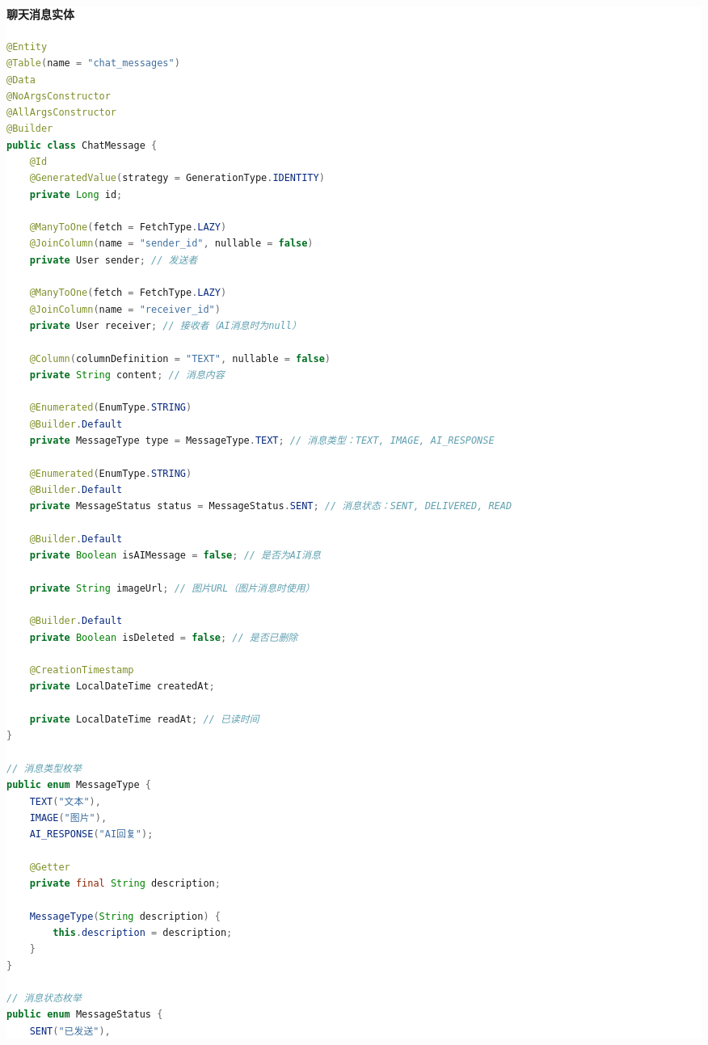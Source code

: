 #### 聊天消息实体
```java
@Entity
@Table(name = "chat_messages")
@Data
@NoArgsConstructor
@AllArgsConstructor
@Builder
public class ChatMessage {
    @Id
    @GeneratedValue(strategy = GenerationType.IDENTITY)
    private Long id;
    
    @ManyToOne(fetch = FetchType.LAZY)
    @JoinColumn(name = "sender_id", nullable = false)
    private User sender; // 发送者
    
    @ManyToOne(fetch = FetchType.LAZY)
    @JoinColumn(name = "receiver_id")
    private User receiver; // 接收者（AI消息时为null）
    
    @Column(columnDefinition = "TEXT", nullable = false)
    private String content; // 消息内容
    
    @Enumerated(EnumType.STRING)
    @Builder.Default
    private MessageType type = MessageType.TEXT; // 消息类型：TEXT, IMAGE, AI_RESPONSE
    
    @Enumerated(EnumType.STRING)
    @Builder.Default
    private MessageStatus status = MessageStatus.SENT; // 消息状态：SENT, DELIVERED, READ
    
    @Builder.Default
    private Boolean isAIMessage = false; // 是否为AI消息
    
    private String imageUrl; // 图片URL（图片消息时使用）
    
    @Builder.Default
    private Boolean isDeleted = false; // 是否已删除
    
    @CreationTimestamp
    private LocalDateTime createdAt;
    
    private LocalDateTime readAt; // 已读时间
}

// 消息类型枚举
public enum MessageType {
    TEXT("文本"),
    IMAGE("图片"),
    AI_RESPONSE("AI回复");
    
    @Getter
    private final String description;
    
    MessageType(String description) {
        this.description = description;
    }
}

// 消息状态枚举
public enum MessageStatus {
    SENT("已发送"),
```